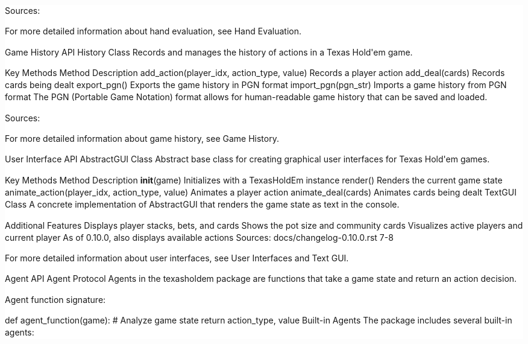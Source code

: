 Sources:

For more detailed information about hand evaluation, see Hand Evaluation.

Game History API
History Class
Records and manages the history of actions in a Texas Hold'em game.

Key Methods
Method	Description
add_action(player_idx, action_type, value)	Records a player action
add_deal(cards)	Records cards being dealt
export_pgn()	Exports the game history in PGN format
import_pgn(pgn_str)	Imports a game history from PGN format
The PGN (Portable Game Notation) format allows for human-readable game history that can be saved and loaded.

Sources:

For more detailed information about game history, see Game History.

User Interface API
AbstractGUI Class
Abstract base class for creating graphical user interfaces for Texas Hold'em games.

Key Methods
Method	Description
__init__(game)	Initializes with a TexasHoldEm instance
render()	Renders the current game state
animate_action(player_idx, action_type, value)	Animates a player action
animate_deal(cards)	Animates cards being dealt
TextGUI Class
A concrete implementation of AbstractGUI that renders the game state as text in the console.

Additional Features
Displays player stacks, bets, and cards
Shows the pot size and community cards
Visualizes active players and current player
As of 0.10.0, also displays available actions
Sources: 
docs/changelog-0.10.0.rst
7-8

For more detailed information about user interfaces, see User Interfaces and Text GUI.

Agent API
Agent Protocol
Agents in the texasholdem package are functions that take a game state and return an action decision.

Agent function signature:

def agent_function(game):
    # Analyze game state
    return action_type, value
Built-in Agents
The package includes several built-in agents:
